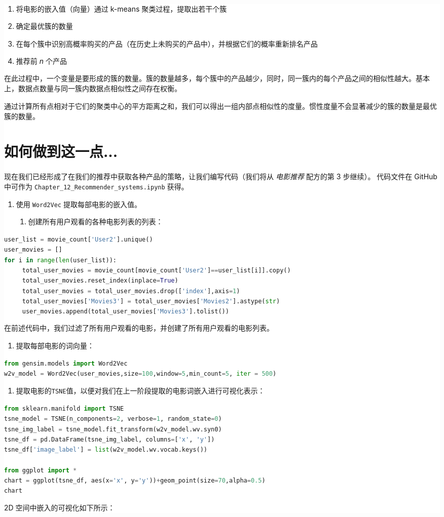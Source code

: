 1.  将电影的嵌入值（向量）通过 k-means 聚类过程，提取出若干个簇

1.  确定最优簇的数量

1.  在每个簇中识别高概率购买的产品（在历史上未购买的产品中），并根据它们的概率重新排名产品

1.  推荐前 *n* 个产品

在此过程中，一个变量是要形成的簇的数量。簇的数量越多，每个簇中的产品越少，同时，同一簇内的每个产品之间的相似性越大。基本上，数据点数量与同一簇内数据点相似性之间存在权衡。

通过计算所有点相对于它们的聚类中心的平方距离之和，我们可以得出一组内部点相似性的度量。惯性度量不会显著减少的簇的数量是最优簇的数量。

# 如何做到这一点...

现在我们已经形成了在我们的推荐中获取各种产品的策略，让我们编写代码（我们将从 *电影推荐* 配方的第 3 步继续）。 代码文件在 GitHub 中可作为 `Chapter_12_Recommender_systems.ipynb` 获得。

1.  使用 `Word2Vec` 提取每部电影的嵌入值。

    1.  创建所有用户观看的各种电影列表的列表：

```py
user_list = movie_count['User2'].unique()
user_movies = []
for i in range(len(user_list)):
     total_user_movies = movie_count[movie_count['User2']==user_list[i]].copy()
     total_user_movies.reset_index(inplace=True)
     total_user_movies = total_user_movies.drop(['index'],axis=1)
     total_user_movies['Movies3'] = total_user_movies['Movies2'].astype(str)
     user_movies.append(total_user_movies['Movies3'].tolist())
```

在前述代码中，我们过滤了所有用户观看的电影，并创建了所有用户观看的电影列表。

1.  提取每部电影的词向量：

```py
from gensim.models import Word2Vec
w2v_model = Word2Vec(user_movies,size=100,window=5,min_count=5, iter = 500)
```

1.  提取电影的`TSNE`值，以便对我们在上一阶段提取的电影词嵌入进行可视化表示：

```py
from sklearn.manifold import TSNE
tsne_model = TSNE(n_components=2, verbose=1, random_state=0)
tsne_img_label = tsne_model.fit_transform(w2v_model.wv.syn0)
tsne_df = pd.DataFrame(tsne_img_label, columns=['x', 'y'])
tsne_df['image_label'] = list(w2v_model.wv.vocab.keys())

from ggplot import *
chart = ggplot(tsne_df, aes(x='x', y='y'))+geom_point(size=70,alpha=0.5)
chart
```

2D 空间中嵌入的可视化如下所示：
